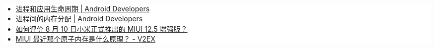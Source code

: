 - [进程和应用生命周期 | Android Developers](https://developer.android.com/guide/components/activities/process-lifecycle?hl=zh-cn)
- [进程间的内存分配 | Android Developers](https://developer.android.com/topic/performance/memory-management?hl=zh-cn#low-memory_killer)
- [如何评价 8 月 10 日小米正式推出的 MIUI 12.5 增强版？](https://www.zhihu.com/question/478811156)
- [MIUI 最近那个原子内存是什么原理？ - V2EX](https://v2ex.com/t/795335)
